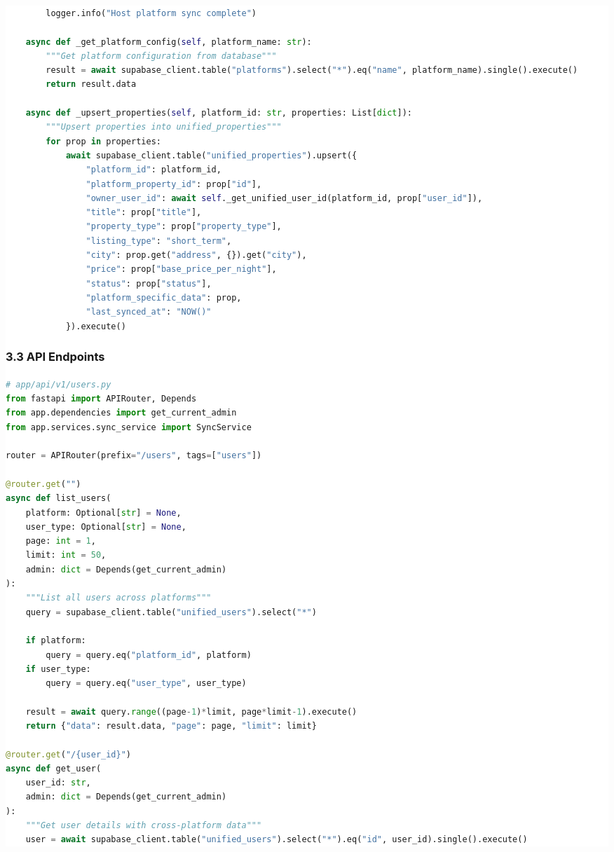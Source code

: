 ```python
        logger.info("Host platform sync complete")
    
    async def _get_platform_config(self, platform_name: str):
        """Get platform configuration from database"""
        result = await supabase_client.table("platforms").select("*").eq("name", platform_name).single().execute()
        return result.data
    
    async def _upsert_properties(self, platform_id: str, properties: List[dict]):
        """Upsert properties into unified_properties"""
        for prop in properties:
            await supabase_client.table("unified_properties").upsert({
                "platform_id": platform_id,
                "platform_property_id": prop["id"],
                "owner_user_id": await self._get_unified_user_id(platform_id, prop["user_id"]),
                "title": prop["title"],
                "property_type": prop["property_type"],
                "listing_type": "short_term",
                "city": prop.get("address", {}).get("city"),
                "price": prop["base_price_per_night"],
                "status": prop["status"],
                "platform_specific_data": prop,
                "last_synced_at": "NOW()"
            }).execute()
```

### 3.3 API Endpoints

```python
# app/api/v1/users.py
from fastapi import APIRouter, Depends
from app.dependencies import get_current_admin
from app.services.sync_service import SyncService

router = APIRouter(prefix="/users", tags=["users"])

@router.get("")
async def list_users(
    platform: Optional[str] = None,
    user_type: Optional[str] = None,
    page: int = 1,
    limit: int = 50,
    admin: dict = Depends(get_current_admin)
):
    """List all users across platforms"""
    query = supabase_client.table("unified_users").select("*")
    
    if platform:
        query = query.eq("platform_id", platform)
    if user_type:
        query = query.eq("user_type", user_type)
    
    result = await query.range((page-1)*limit, page*limit-1).execute()
    return {"data": result.data, "page": page, "limit": limit}

@router.get("/{user_id}")
async def get_user(
    user_id: str,
    admin: dict = Depends(get_current_admin)
):
    """Get user details with cross-platform data"""
    user = await supabase_client.table("unified_users").select("*").eq("id", user_id).single().execute()
```